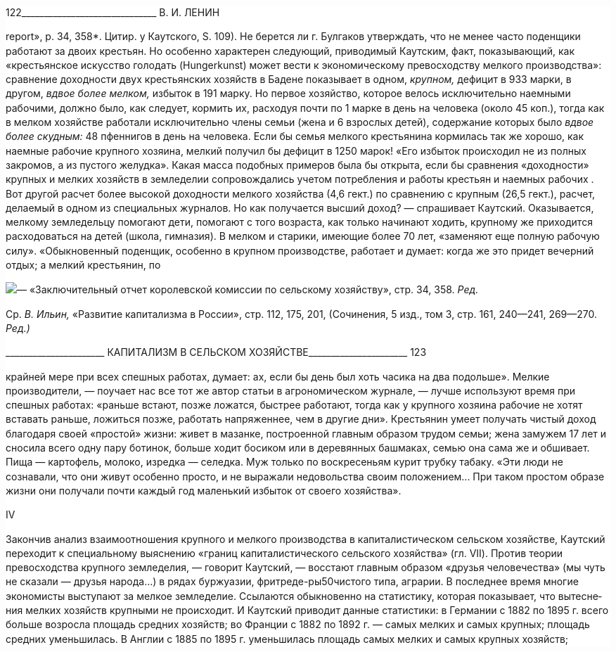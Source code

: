 122______________________________ В. И. ЛЕНИН

report», р. 34, 358*. Цитир. у Каутского, S. 109). Не берется ли г. Булгаков утверждать, что не менее часто поденщики работают за двоих крестьян. Но особенно характерен следующий, приводимый Каутским, факт, показывающий, как «крестьянское искусство голодать (Hungerkunst) может вести к экономическому превосходству мелкого произ­водства»: сравнение доходности двух крестьянских хозяйств в Бадене показывает в од­ном, _крупном,_ дефицит в 933 марки, в другом, _вдвое более мелком,_ избыток в 191 марку. Но первое хозяйство, которое велось исключительно наемными рабочими, должно бы­ло, как следует, кормить их, расходуя почти по 1 марке в день на человека (около 45 коп.), тогда как в мелком хозяйстве работали исключительно члены семьи (жена и 6 взрослых детей), содержание которых было _вдвое более скудным:_ 48 пфеннигов в день на человека. Если бы семья мелкого крестьянина кормилась так же хорошо, как наем­ные рабочие крупного хозяина, мелкий получил бы дефицит в 1250 марок! «Его избы­ток происходил не из полных закромов, а из пустого желудка». Какая масса подобных примеров была бы открыта, если бы сравнения «доходности» крупных и мелких хо­зяйств в земледелии сопровождались учетом потребления и работы крестьян и наемных рабочих . Вот другой расчет более высокой доходности мелкого хозяйства (4,6 гект.) по сравнению с крупным (26,5 гект.), расчет, делаемый в одном из специальных журна­лов. Но как получается высший доход? — спрашивает Каутский. Оказывается, мелкому земледельцу помогают дети, помогают с того возраста, как только начинают ходить, крупному же приходится расходоваться на детей (школа, гимназия). В мелком и стари­ки, имеющие более 70 лет, «заменяют еще полную рабочую силу». «Обыкновенный поденщик, особенно в крупном производстве, работает и думает: когда же это придет вечерний отдых; а мелкий крестьянин, по

![](file:///C:/Users/bot32/AppData/Local/Temp/msohtmlclip1/01/clip_image002.png)— «Заключительный отчет королевской комиссии по сельскому хозяйству», стр. 34, 358. _Ред._

Ср. _В. Ильин,_ «Развитие капитализма в России», стр. 112, 175, 201, (Сочинения, 5 изд., том 3, стр. 161, 240—241, 269—270. _Ред.)_

  

______________________ КАПИТАЛИЗМ В СЕЛЬСКОМ ХОЗЯЙСТВЕ______________________ 123

крайней мере при всех спешных работах, думает: ах, если бы день был хоть часика на два подольше». Мелкие производители, — поучает нас все тот же автор статьи в агро­номическом журнале, — лучше используют время при спешных работах: «раньше встают, позже ложатся, быстрее работают, тогда как у крупного хозяина рабочие не хо­тят вставать раньше, ложиться позже, работать напряженнее, чем в другие дни». Кре­стьянин умеет получать чистый доход благодаря своей «простой» жизни: живет в ма­занке, построенной главным образом трудом семьи; жена замужем 17 лет и сносила всего одну пару ботинок, больше ходит босиком или в деревянных башмаках, семью она сама же и обшивает. Пища — картофель, молоко, изредка — селедка. Муж только по воскресеньям курит трубку табаку. «Эти люди не сознавали, что они живут особен­но просто, и не выражали недовольства своим положением... При таком простом образе жизни они получали почти каждый год маленький избыток от своего хозяйства».

IV

Закончив анализ взаимоотношения крупного и мелкого производства в капиталисти­ческом сельском хозяйстве, Каутский переходит к специальному выяснению «границ капиталистического сельского хозяйства» (гл. VII). Против теории превосходства крупного земледелия, — говорит Каутский, — восстают главным образом «друзья че­ловечества» (мы чуть не сказали — друзья народа...) в рядах буржуазии, фритреде-ры50чистого типа, аграрии. В последнее время многие экономисты выступают за мелкое земледелие. Ссылаются обыкновенно на статистику, которая показывает, что вытесне­ния мелких хозяйств крупными не происходит. И Каутский приводит данные статисти­ки: в Германии с 1882 по 1895 г. всего больше возросла площадь средних хозяйств; во Франции с 1882 по 1892 г. — самых мелких и самых крупных; площадь средних уменьшилась. В Англии с 1885 по 1895 г. уменьшилась площадь самых мелких и самых крупных хозяйств;

  